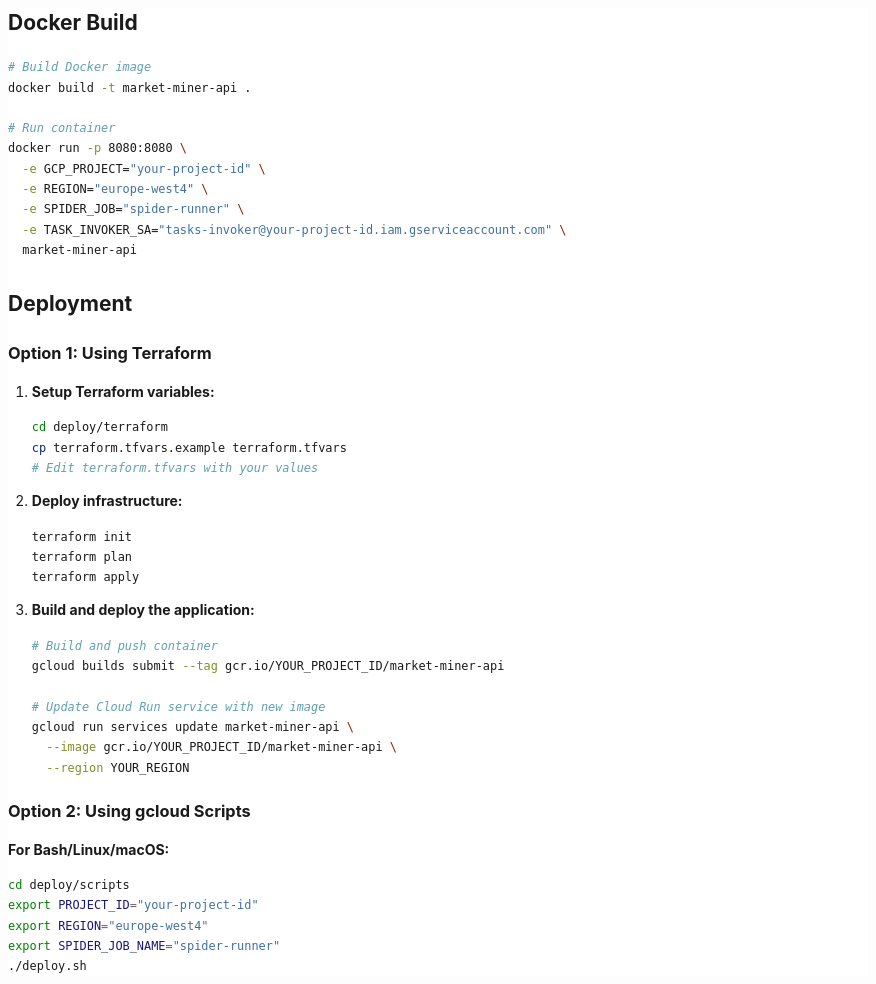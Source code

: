 
## Docker Build

```bash
# Build Docker image
docker build -t market-miner-api .

# Run container
docker run -p 8080:8080 \
  -e GCP_PROJECT="your-project-id" \
  -e REGION="europe-west4" \
  -e SPIDER_JOB="spider-runner" \
  -e TASK_INVOKER_SA="tasks-invoker@your-project-id.iam.gserviceaccount.com" \
  market-miner-api
```

## Deployment

### Option 1: Using Terraform

1. **Setup Terraform variables:**
   ```bash
   cd deploy/terraform
   cp terraform.tfvars.example terraform.tfvars
   # Edit terraform.tfvars with your values
   ```

2. **Deploy infrastructure:**
   ```bash
   terraform init
   terraform plan
   terraform apply
   ```

3. **Build and deploy the application:**
   ```bash
   # Build and push container
   gcloud builds submit --tag gcr.io/YOUR_PROJECT_ID/market-miner-api
   
   # Update Cloud Run service with new image
   gcloud run services update market-miner-api \
     --image gcr.io/YOUR_PROJECT_ID/market-miner-api \
     --region YOUR_REGION
   ```

### Option 2: Using gcloud Scripts

**For Bash/Linux/macOS:**
```bash
cd deploy/scripts
export PROJECT_ID="your-project-id"
export REGION="europe-west4"
export SPIDER_JOB_NAME="spider-runner"
./deploy.sh
```
